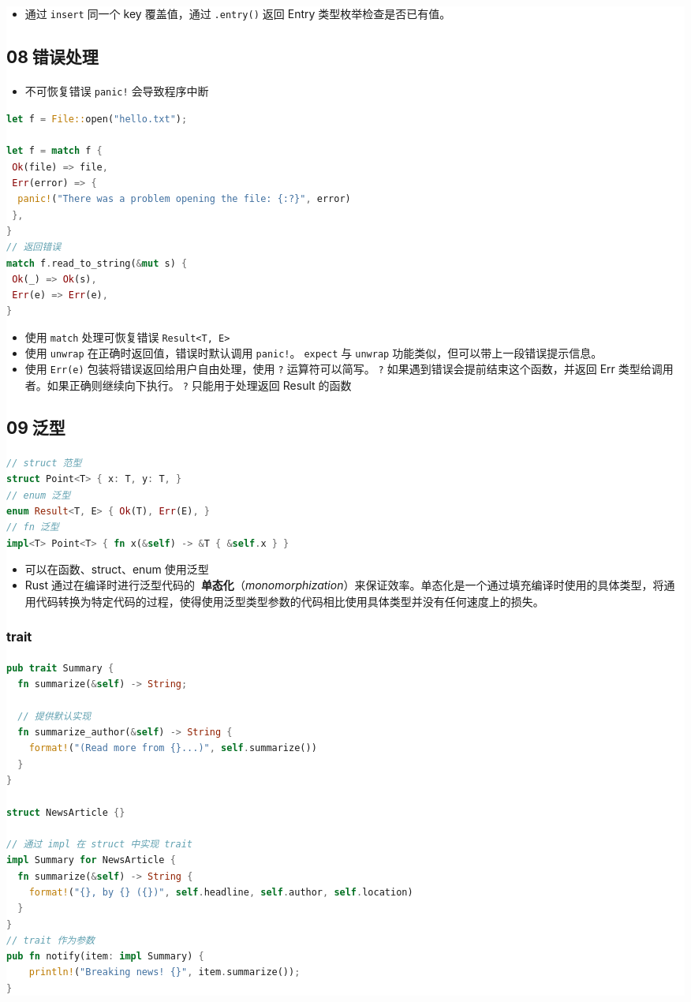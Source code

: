 - 通过 `insert` 同一个 key 覆盖值，通过 `.entry()` 返回 Entry 类型枚举检查是否已有值。

## 08 错误处理

- 不可恢复错误 `panic!` 会导致程序中断

```rust
let f = File::open("hello.txt");

let f = match f {
 Ok(file) => file,
 Err(error) => {
  panic!("There was a problem opening the file: {:?}", error)
 },
}
// 返回错误
match f.read_to_string(&mut s) {
 Ok(_) => Ok(s),
 Err(e) => Err(e),
}
```

- 使用 `match` 处理可恢复错误 `Result<T, E>`
- 使用 `unwrap` 在正确时返回值，错误时默认调用 `panic!`。 `expect` 与 `unwrap` 功能类似，但可以带上一段错误提示信息。
- 使用 `Err(e)` 包装将错误返回给用户自由处理，使用 `?` 运算符可以简写。 `?` 如果遇到错误会提前结束这个函数，并返回 Err 类型给调用者。如果正确则继续向下执行。 `?` 只能用于处理返回 Result 的函数

## 09 泛型

```rust
// struct 范型
struct Point<T> { x: T, y: T, }
// enum 泛型
enum Result<T, E> { Ok(T), Err(E), }
// fn 泛型
impl<T> Point<T> { fn x(&self) -> &T { &self.x } }
```

- 可以在函数、struct、enum 使用泛型
- Rust 通过在编译时进行泛型代码的  **单态化**（_monomorphization_）来保证效率。单态化是一个通过填充编译时使用的具体类型，将通用代码转换为特定代码的过程，使得使用泛型类型参数的代码相比使用具体类型并没有任何速度上的损失。

### trait

```rust
pub trait Summary {
  fn summarize(&self) -> String;

  // 提供默认实现
  fn summarize_author(&self) -> String {
    format!("(Read more from {}...)", self.summarize())
  }
}

struct NewsArticle {}

// 通过 impl 在 struct 中实现 trait
impl Summary for NewsArticle {
  fn summarize(&self) -> String {
    format!("{}, by {} ({})", self.headline, self.author, self.location)
  }
}
// trait 作为参数
pub fn notify(item: impl Summary) {
    println!("Breaking news! {}", item.summarize());
}
```